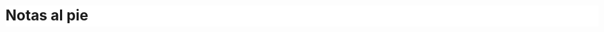 ## Notas al pie

[^107]: lvii:1 Ormazd et Ahriman, París, 1877. Por razones de brevedad, rogamos remitirse a dicho libro para una mayor demostración.

[^108]: lvii:2 Cf. Max Müller, Lecciones sobre el origen y desarrollo de la religión, p. 249.

[^109]: lvii:3 J. Darmesteter, El Dios Supremo en la mitología indoeuropea, en Contemporary Review, octubre de 1879, pág. 283.

[^110]: lviii:1 Ibíd.

[^111]: lviii:2 Οὐρανός; o Dyaus, 'el cielo brillante' \[Ζεύς, Jup-piter\], o Svar.

[^112]: lviii:3 O quizás 'el Señor que otorga inteligencia' (Benfey, 'Asura Medhâ y Ahura Mazdâo').

[^113]: lviii:4 Éste es, al menos, el significado que se atribuía al nombre en las conciencias de los compositores del Avesta.

[^114]: lviii:5 Vide infra, § 12.

[^115]: lviii:6 Orm. Ah. §§ 27-36.

[^116]: lix:1 Bundahi<i>s</i> I. 7; Yasna LVIII, 8 (LVII, 22).

[^117]: lix:2 Herodes. I, 131.

[^118]: lix:3 Cf. 'El Dios Supremo', llp 287.

[^119]: lix:4 Los siete mundos se convirtieron en Persia en los siete Karshvare de la tierra: la tierra está dividida en siete Karshvare, de los cuales solo uno es conocido y accesible al hombre (p. lx), el que habitamos, a saber, Hv aniratha; lo que equivale a decir que hay siete tierras. La mitología parsi también conoce siete cielos. Hv aniratha se dividía en siete climas (Orm. Ahr. § 72). Una enumeración de los siete Karshvare se encuentra en Farg. XIX, 39.

[^120]: lx:1 La mayoría de los cuales ya eran divinos o sagrados en el período indoiraní: la salud y la inmortalidad se invocan en los Vedas como en el Avesta (véase J. Darmesteter, Haurvatâ<i>t</i> et Ameretâ<i>t</i>, §§ 49 seq.); Asha Vahi<i>s</i>ta es reverenciada en los Vedas como <i>Ri</i>ta (vide infra, § 30); Spe<i>n</i>ta Ârmaiti es la diosa védica Aramati (§ 30); Khshathra vairya es lo mismo que el Kshatra brahmánico; Vohu-manô es una personificación del sumati védico (Orm. Abr. §§ 196-201).

[^121]: lx:2 Yas XIX, 16.

[^122]: lx:3 Mitra significa literalmente, 'un amigo'; es la luz amigable para el hombre (Orm. Ahr. §§ 59-61).

[^123]: lxi:1 Conservó, sin embargo, una posición elevada, tanto en la mitología concreta como en la abstracta. Como dios de la luz celestial, señor de los vastos espacios luminosos de los amplios pastos de arriba (cf. § 16), se convirtió más tarde en el dios del sol (Deo invicto Soli Mithrae; en persa, Mihr es el Sol). Como la luz y la verdad son una y la misma cosa, vistas con los ojos del cuerpo y de la mente, se convirtió en el dios de la verdad y la fe. Castiga al Mithra-dru<i>g</i>, «aquel que miente a Mitra» (o «quien miente al contrato», ya que Mitra como sustantivo neutro significaba «amistad, acuerdo, contrato»); es un juez en el infierno, en compañía de Rashnu, «el verdadero», el dios de la verdad, una mera rama de Mitra en su carácter moral (Farg. IV, 54).

[^124]: lxi:2 Cf. Pluto. de Iside, XLVII

[^125]: lxi:3 O, que trabajas en las alturas.

[^126]: lxi:4 Yt. XV, 3.

[^127]: lxi:5 Del mismo modo, su homólogo griego, Zeus, el dios del cielo, señor y padre tanto de los dioses como de los hombres, cuando es asediado por los Titanes, llama a Tetis, Prometeo y los Hecatónquiros para que lo ayuden.

[^128]: lxii:1 Yt. XIX, 47-52.

[^129]: lxii:2 Yasna LI (L), 9.

[^130]: lxii:3 Farg. III, 15; V, 10; XV, 26, etc.

[^131]: lxii:4 Cf. Clermont-Ganneau, en la Revue Critique, 1877, núm. 52.

[^132]: lxiii:1 El <i>h</i><i>v</i>arenô, khurrah y farr persas, es propiamente la luz de la soberanía, la gloria de lo alto que hace del rey un dios terrenal. Quien la posee reina, quien la pierde cae (ciudad; cuando Yima la perdió, pereció y A<i>z</i>i Dahâka reinó; como cuando la luz desaparece, el demonio gobierna supremo. Vide infra, § 39; y cf. Yt. XIX, 32 seq.

[^133]: lxiii:2 Véase Farg. V, 15 seg.

[^134]: lxiii:3 Rv. I, 158, 5; X, 99, 6.

[^135]: lxiii:4 Generalmente, apâm napât.

[^136]: lxiii:5 Yasna IX, 8 (25).

[^137]: lxiii:6 Cathru-gaosho Varenô; contra Vendîdâd I, 18.

[^138]: lxiii:7 Catur-a<i>s</i>rir Varu<i>n</i>o, Rv. I, 152, 2. Cf. Orm. Ahr. § 65.

[^139]: lxiii:8 'El extintor' (?).

[^140]: lxiii:9 Cf. § 36.

[^141]: lxiii:10 También llamada Spen<i>g</i>aghra (Farg. XIX, 40).

[^142]: lxiii:11 Es el gemido del demonio bajo el golpe de ese garrote que se oye en el trueno (Bundahi<i>s</i> 17, II; cf. Farg. XIX, 40).

[^143]: lxiv:1 Yt. VIII.

[^144]: lxiv:2 Yt. XIV.

[^145]: lxiv:3 Cf. V, 8.

[^146]: lxiv:4 Yt. XV.

[^147]: lxiv:5 Cf. arriba, [p. lxi](#plxi).

[^148]: lxiv:6 Véase arriba, § 11.

[^149]: lxiv:7 Cfr. Atharva-veda II, 26, 1; RV. I, 134, 4.

[^150]: lxiv:8 Farg. III, 2; Yasna I, 3 (9).

[^151]: lxiv:9 Neriosengh ad Yasna, ll

[^152]: lxiv:10 Yt. XV, 5.

[^153]: lxiv:11 Bundahi<i>s</i> I, 15.

[^154]: lxv:1 Mainyô i-Khard II, 115; cf. Farg. 8, n. 3.

[^155]: lxv:2 Cf. Farg. XIX, 16.

[^156]: lxv:3 Orm. Ah. Artículo 257.

[^157]: lxv:4 Farg. V, 8-9, texto y notas.

[^158]: lxv:5 Véase arriba. [p. lxiii](#plxiii), n. 131, y Ya<i>s</i>t XIX.

[^159]: lxv:6 Cf. § 39.

[^160]: lxv:7 Cfr. Roth, Zeitschrift der Deutschen Morgenl. Gesellschaft II, 216.

[^161]: lxv:8 Farg, XVIII, 19 siguientes.

[^162]: LXV:9 Yasna LXVIII, 7 (LXVII, 18).

[^163]: lxvi:1 Farg. VIII, 80.

[^164]: lxvi:2 Orm. Ah. Artículo 142.

[^165]: lxvi:3 Ibid. p, 176, n. 6. Entonces pairikãm, el acusativo de pairika, fue interpretado como un compuesto Pahlavi, pari-kâm, 'amor de Paris' (Comm. ad Farg. XIX 5).

[^166]: lxvi:4 Yasna VIII, 8, 39, 49-56; Yasna XVI, 8 (XVII, 46).

[^167]: lxvi:5 Farg. I, 10.

[^168]: lxvi:6 Yasna IX, 11 (34); Ya<i>s</i>t XIX, 40.

[^169]: lxvi:7 Bundahi<i>s</i> 69, 13. Sobre Niyâz, véase Orm. Ahr. pág. 2 16, n. 9.

[^170]: lxvii:1 Farg. XIX, 5.

[^171]: lxvii:2 Farg. X, 14. Los daêva Mâzainya (ver Farg. X, 16 n.) son invocados a menudo con ellos (Ya<i>s</i>t V, 22; XIII, 37; XX, 8).

[^172]: lxvii:3 Aspendiârji.

[^173]: lxvii:4 Farg. XI, 9.

[^174]: lxvii:5 Farg. XVIII; 16 seg.

[^175]: lxvii:6 Bundahi<i>s</i> 69, 15.

[^176]: lxviii:1 Orm. Ah. § 145. Cfr. Farg. XXI, 1.


[^177]: lxviii:2 Vide infra, § 41; Farg. X, 9; Bundahi<i>s</i> 5, 19.
[^178]: lxviii:3 Orm. Ah. Artículo 212.
[^179]: lxviii:4 Farg. IV, 49.
[^180]: lxviii:5 Farg. XIX, 1.
[^181]: lxviii:6 Farg. IV, 49. Su descripción mítica probablemente podría completarse con los cuentos rabínicos y árabes sobre la ruptura del sepulcro y los ángeles Monkir y Nakir (Sale, el Corán, Introd. p. 60, y Bargès, Journal Asiatique, 1843).
[^182]: lxviii:7 Véase Farg. XIX, 29, n. 2. Estrechamente relacionado con Astô-vîdôtu está Vîzaresha (ibid.); en Bûiti, ver Farg. XIX, yo, n. 3.
[^183]: lxviii:8 Ver Orm. Ah. §§ 87-88.
[^184]: lxix:1Yt. VIII, 23 ss.
[^185]: lxix:2 Preparado con ciertos ritos y oraciones; es el hotrâ védico.
[^186]: lxix:3 Un trozo de carne colocado sobre el draona (Farg. V, 25, n. 3).
[^187]: lxix:4 Bundahi<i>s</i> 58, 10.
[^188]: lxix:5 Farg. XX, 4.
[^189]: lxix:6 Bundahi<i>s</i> 42, 12; 59, 4
[^190]: lxix:7 Bundahi<i>s</i>. Cf. Farg. XIX, 9, 43; Yasna XIX.
[^191]: lxix:8 Yasna LXI (LX).
[^192]: lxx:1 Orm. Ahr. § 205.
[^193]: lxx:2 Farg. XVIII, 51 ss.
[^194]: lxx:3 Farg. XXII, 7.
[^195]: lxx:4 Farg. XIX, 19.
[^196]: lxx:5 Neriosengh.
[^197]: lxx:6 Orm. Ahr. § 200.
[^198]: lxx:7 Parsi Ardibehe<i>s</i>t.
[^199]: lxx:8 Yasna LVI.
[^200]: lxx:9 Farg. VII, 52, n. 4; XIX, 46, n. 8.
[^201]: lxx:10 Cf. Farg. V, 57, n.
[^202]: lxx:11 Bundahi<i>s</i> 76, 11.
[^203]: lxxi:1 Orm. Ah. Artículo 85.
[^204]: lxxi:2 Bundahi<i>s</i>. I; cf. Yasna XXX.
[^205]: lxxi:3 Yas XIII, 77.
[^206]: lxxi:4 Cf. Farg. I.
[^207]: lxxi:5 Cf. Farg. XXI. 1.
[^208]: lxxi:6 Véase arriba, [p. lx](#plx).
[^209]: lxxii:1 Orm. Ah. §§ 202-206.
[^210]: lxxii:2 Véase arriba, [p. lxviii](#plxviii).
[^211]: lxxii:3 Véase § 41.
[^212]: lxxii:4 Ibíd.
[^213]: lxxii:5 Entre ellos prevalece una estricta disciplina. Cada clase de animales tiene un jefe o ratu por encima de ella (Bund. XXIV). La misma organización se extiende a todos los seres (p. lxxiii) de la naturaleza: estrellas, hombres, dioses tienen sus respectivos ratus, Tistrya, Zoroastro, Ahura.
[^214]: lxxiii:1 Orm. Ah. §§ 227-231.
[^215]: lxxiii:2 Farg. III, 10; XIV, 5 ss., 8, n. 8; XVIII, 70, etc.
[^216]: lxxiii:3 Apenas hay costumbre religiosa que pueda seguirse a través de una serie tan continua de evidencia histórica: siglo V a. C., Heródoto I, 140; siglo I d. C., Plutarco, De Isid. XLVI; Quaest. Conviv. IV, 5, 2; siglo VI, Agatías II, 24; siglo XVII, G. du Chinon.
[^217]: lxxiii:4 Así surgió una clasificación que a menudo discrepaba de su supuesto principio. Como se decía que el dios que se precipita en el rayo se movía con alas de cuervo, con el vuelo de un halcón, las aves rapaces pertenecían al reino de Ormazd. Los teólogos parsis se quedaron perplejos ante este hecho, pero su ingenio demostró estar a la altura de la emergencia: Ormazd, al crear al halcón cazador, le dijo: «¡Oh, tú, halcón cazador! Yo te he creado; pero debería más bien lamentarlo que alegrarme; pues cumples la voluntad de Ahriman mucho más que la mía: como un hombre malvado que nunca tiene suficiente dinero, nunca te conformas con matar pájaros. p. lxxiv Pero si no te hubiera creado yo, Ahriman, el sangriento Ahriman, te habría hecho con el tamaño de un hombre, y ya no quedaría con vida ninguna criatura pequeña» (Bundahi<i>s</i> XIV). A la inversa, Ahriman creó un pájaro hermoso, el pavo real, para mostrar que no hacía el mal por incapacidad de hacer el bien, sino por maldad voluntaria (Eznik); Satanás es invocado todavía hoy por los yazidis como Melek Taus ('ángel pavo real').
[^218]: lxxiv:1 Del culto a los Pitris se desarrolló en Irán el culto a los Fravashis, quienes, siendo inicialmente idénticos a los Pitris, es decir, a las almas de los difuntos, se convirtieron con el tiempo en un principio distinto. El Fravashi era independiente de las circunstancias de la vida o la muerte, una parte inmortal del individuo que existió antes del hombre y lo sobrevivió. No solo el hombre estaba dotado de un Fravashi, sino también los dioses, el cielo, el fuego, las aguas y las plantas (Orm. Ahr. §§ 112-113).
[^219]: lxxv:1 Véase Farg II.
[^220]: lxxv:2 Farg. XIX, 28 ss.
[^221]: lxxv:3 Cfr. Farg. II, Introducción. y § 21 siguientes.
[^222]: lxxvi:1 Véase arriba, [p. lxv](#plxv).
[^223]: lxxvi:2 Bundahi<i>s</i> XXX.
[^224]: lxxvii:1 La misma opinión sobre el carácter mitológico de Zoroastro fue sostenida, aunque con diferentes argumentos, por el profesor Kern en un ensayo 'Over het word Zarathu<i>s</i>tra', como lo veo en un breve resumen que el profesor Max Müller amablemente escribió para mí.
[^225]: lxxvii:2 Yas XIX, 39.
[^226]: lxxvii:3 Farg. XIX, 4.
[^227]: lxxvii:4 Rig-Veda II, 30, 4.
[^228]: lxxvii:5 Un rasgo singular de su nacimiento, según Plinio, que en este punto está en perfecta concordancia con la tradición parsi posterior, es que, solo entre los mortales, rió al nacer: esto muestra que su lugar natal está en las mismas regiones donde nacen los Maruts védicos, esos genios de la tormenta 'nacidos de la risa del relámpago' ('Me río mientras paso en el trueno', dice la Nube en Shelley; cf. el persa Khandah i barq, 'la risa del relámpago').
[^229]: lxxvii:6 Yas XIII, 93.
[^230]: lxxviii:1 Ya<i>s</i>t V, 18.
[^232]: lxxviii:2 Orm. Ah. § 162 siguientes
[^233]: lxxviii:3 Yas XVII, 18.
[^234]: lxxviii:4 Farg. XXII, 19.
[^235]: lxxviii:5 Farg. II, 3, 42; Ya<i>s</i>t XIII, 87.
[^236]: lxxviii:6 La ley se conoce generalmente como Dâtem vîdaêvô-dâtem (cf. V, 1); como emanando de Ahura es Mathra Spe<i>n</i>ta, 'la palabra sagrada', que es el alma de Ahura (Farg. XIX, 4).
[^237]: lxxix:1 Bund. XXXIII; Eznik. Todo el mito pertenece al período Avesta, como se desprende de Yast XIII, 61; Vendîdâd XIX, 5.
[^238]: lxxix:2 Yas XIX, 89 y siguientes.
[^239]: lxxx:1 Rig-veda VI, 62, 8; VII, 52, 1; VIII, 19, 6; Ya<i>s</i>t X, 34; Yasna IX (60).
[^240]: lxxxii:1 Estos cuatro principios son solo formas abstractas del propio Ormazd, al menos en su primera interpretación naturalista del Dios del Cielo. El Cielo es Espacio Infinito, es Luz Infinita, y mediante su movimiento da origen al Tiempo y al Destino (Orm. Ahr. §§ 244-259). El tiempo es doble: está el tiempo limitado que mide la duración del mundo (véase arriba, § 39) y dura 12.000 años, que es Zrvan dareghô-<i>h</i><i>v</i>adâta, «el Tiempo Soberano del largo período»; y está el «Tiempo Ilimitado», Zrvan akarana (Farg. XIX, 9).
[^241]: lxxxii:2 Cuando se escribió Vendîdâd XIX, 9, el sistema zervanítico parece haber estado, si bien no plenamente desarrollado, al menos ya existía.
[^242]: lxxxii:3 Eudemos (ap. Damascio, ed. Kopp, 384) conoce a χρόνος y τόπος como los primeros principios de los Magos; el Tiempo Infinito ya se transforma en un héroe legendario en Beroso (siglo III a. C.)
[^243]: lxxxiii:1 Aogemaidê, ed. Geiger, pág. 36, artículo 92; Mirkhond, Historia de los primeros reyes de Persia, tr. Karité, pág. 98. Cfr. Revista Crítica, 1879, II, 163.
[^244]: lxxxiii:2 «Los parsis son ahora monoteístas estrictos, y cualesquiera que hayan sido las opiniones de los escritos filosóficos anteriores, su única deidad suprema es Ahura Mazda. Sus visiones de Angra Mainyu no parecen diferir en absoluto de lo que se supone es la visión cristiana ortodoxa del diablo». En los Ensayos de Haug, 2.ª ed., pág. 53, Mandelslo, en el siglo XVII, se refiere al parsismo como una religión monoteísta.